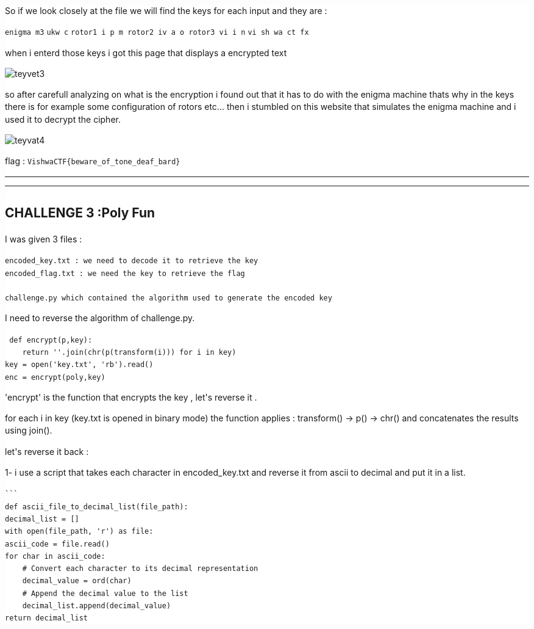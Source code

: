 So if we look closely at the file we will find the keys for each input and they are : 

`enigma m3`
`ukw c`
`rotor1 i p m rotor2 iv a o rotor3 vi i n`
`vi sh wa ct fx`

when i enterd those keys i got this page that displays a encrypted text


![teyvet3](https://hackmd.io/_uploads/rJnY1bra6.png)



so after carefull analyzing on what is the encryption i found out that it has to do with the enigma machine thats why in the keys there is for example some configuration of rotors etc... then i stumbled on this website that simulates the enigma machine and i used it to decrypt the cipher.

![teyvat4](https://hackmd.io/_uploads/Hkgk-bBa6.png)

flag : `VishwaCTF{beware_of_tone_deaf_bard}`

-----
-----
## CHALLENGE 3 :Poly Fun 


I was given 3 files : 

    encoded_key.txt : we need to decode it to retrieve the key
    encoded_flag.txt : we need the key to retrieve the flag

    challenge.py which contained the algorithm used to generate the encoded key 

I need to reverse the algorithm of challenge.py. 

```
 def encrypt(p,key):
    return ''.join(chr(p(transform(i))) for i in key)
key = open('key.txt', 'rb').read()
enc = encrypt(poly,key)

 ```

'encrypt' is the function that encrypts the key , let's reverse it .

for each i in key (key.txt is opened in binary mode) the function applies : transform() -> p() -> chr() and concatenates the results using join(). 

let's reverse it back : 

1- i use a script that takes each character in encoded_key.txt and reverse it from ascii to decimal and put it in a list.

    ```
    def ascii_file_to_decimal_list(file_path):
    decimal_list = []
    with open(file_path, 'r') as file:
    ascii_code = file.read()
    for char in ascii_code:
        # Convert each character to its decimal representation
        decimal_value = ord(char)
        # Append the decimal value to the list
        decimal_list.append(decimal_value)
    return decimal_list
